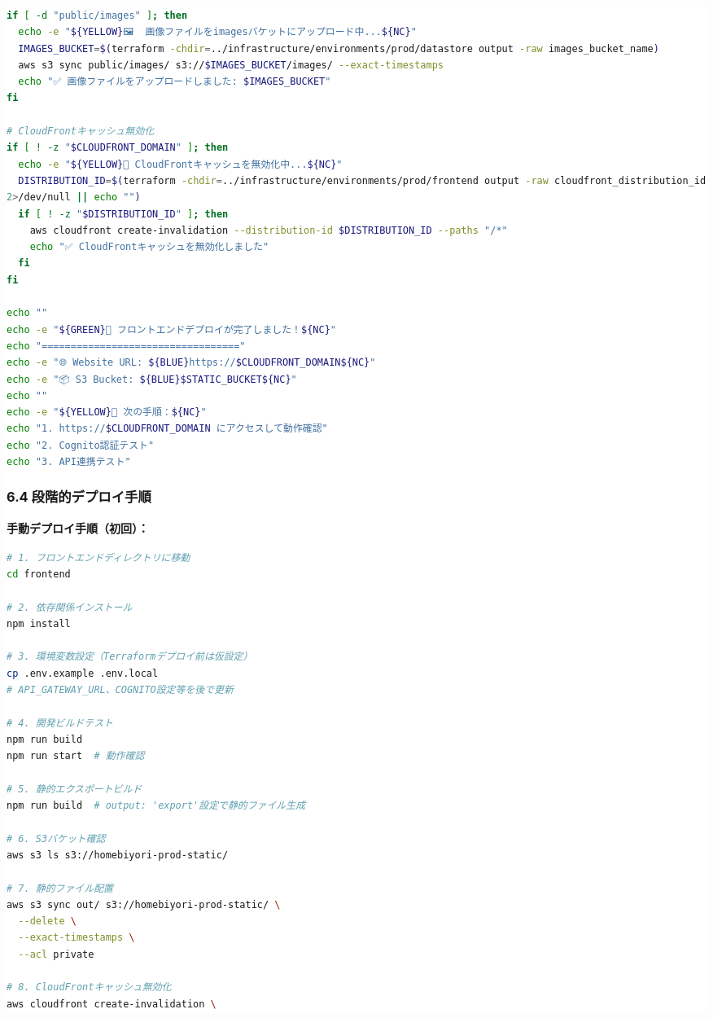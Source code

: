 ```bash
if [ -d "public/images" ]; then
  echo -e "${YELLOW}🖼️  画像ファイルをimagesバケットにアップロード中...${NC}"
  IMAGES_BUCKET=$(terraform -chdir=../infrastructure/environments/prod/datastore output -raw images_bucket_name)
  aws s3 sync public/images/ s3://$IMAGES_BUCKET/images/ --exact-timestamps
  echo "✅ 画像ファイルをアップロードしました: $IMAGES_BUCKET"
fi

# CloudFrontキャッシュ無効化
if [ ! -z "$CLOUDFRONT_DOMAIN" ]; then
  echo -e "${YELLOW}🔄 CloudFrontキャッシュを無効化中...${NC}"
  DISTRIBUTION_ID=$(terraform -chdir=../infrastructure/environments/prod/frontend output -raw cloudfront_distribution_id 2>/dev/null || echo "")
  if [ ! -z "$DISTRIBUTION_ID" ]; then
    aws cloudfront create-invalidation --distribution-id $DISTRIBUTION_ID --paths "/*"
    echo "✅ CloudFrontキャッシュを無効化しました"
  fi
fi

echo ""
echo -e "${GREEN}🎉 フロントエンドデプロイが完了しました！${NC}"
echo "=================================="
echo -e "🌐 Website URL: ${BLUE}https://$CLOUDFRONT_DOMAIN${NC}"
echo -e "📦 S3 Bucket: ${BLUE}$STATIC_BUCKET${NC}"
echo ""
echo -e "${YELLOW}📝 次の手順：${NC}"
echo "1. https://$CLOUDFRONT_DOMAIN にアクセスして動作確認"
echo "2. Cognito認証テスト"
echo "3. API連携テスト"
```

### 6.4 段階的デプロイ手順

**手動デプロイ手順（初回）：**
```bash
# 1. フロントエンドディレクトリに移動
cd frontend

# 2. 依存関係インストール
npm install

# 3. 環境変数設定（Terraformデプロイ前は仮設定）
cp .env.example .env.local
# API_GATEWAY_URL、COGNITO設定等を後で更新

# 4. 開発ビルドテスト
npm run build
npm run start  # 動作確認

# 5. 静的エクスポートビルド
npm run build  # output: 'export'設定で静的ファイル生成

# 6. S3バケット確認
aws s3 ls s3://homebiyori-prod-static/

# 7. 静的ファイル配置
aws s3 sync out/ s3://homebiyori-prod-static/ \
  --delete \
  --exact-timestamps \
  --acl private

# 8. CloudFrontキャッシュ無効化
aws cloudfront create-invalidation \
```